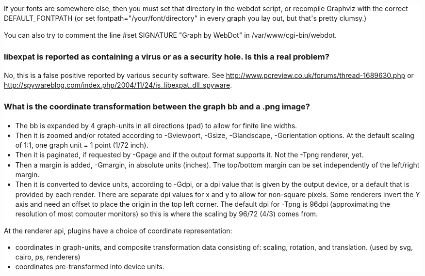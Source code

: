 If your fonts are somewhere else, then you must set that directory in the webdot script, or recompile Graphviz with the correct DEFAULT_FONTPATH (or set fontpath="/your/font/directory" in every graph you lay out, but that's pretty clumsy.)

You can also try to comment the line #set SIGNATURE "Graph by WebDot" in /var/www/cgi-bin/webdot.



### <a name="FaqLibExpat"></a> libexpat is reported as containing a virus or as a security hole. Is this a real problem?

No, this is a false positive reported by various security software. 
See http://www.pcreview.co.uk/forums/thread-1689630.php or http://spywareblog.com/index.php/2004/11/24/is_libexpat_dll_spyware.

### <a name="FaqCoordTransformation"></a> What is the coordinate transformation between the graph bb and a .png image?

 * The bb is expanded by 4 graph-units in all directions (pad) to allow for finite line widths.
 * Then it is zoomed and/or rotated according to -Gviewport, -Gsize, -Glandscape, -Gorientation options. At the default scaling of 1:1, one graph unit = 1 point (1/72 inch).
 * Then it is paginated, if requested by -Gpage and if the output format supports it. Not the -Tpng renderer, yet.
 * Then a margin is added, -Gmargin, in absolute units (inches). The top/bottom margin can be set independently of the left/right margin.
 * Then it is converted to device units, according to -Gdpi, or a dpi value that is given by the output device, or a default that is provided by each render. There are separate dpi values for x and y to allow for non-square pixels. Some renderers invert the Y axis and need an offset to place the origin in the top left corner. The default dpi for -Tpng is 96dpi (approximating the resolution of most computer monitors) so this is where the scaling by 96/72 (4/3) comes from.

At the renderer api, plugins have a choice of coordinate representation:

 * coordinates in graph-units, and composite transformation data consisting of: scaling, rotation, and translation. (used by svg, cairo, ps, renderers)
 * coordinates pre-transformed into device units.

